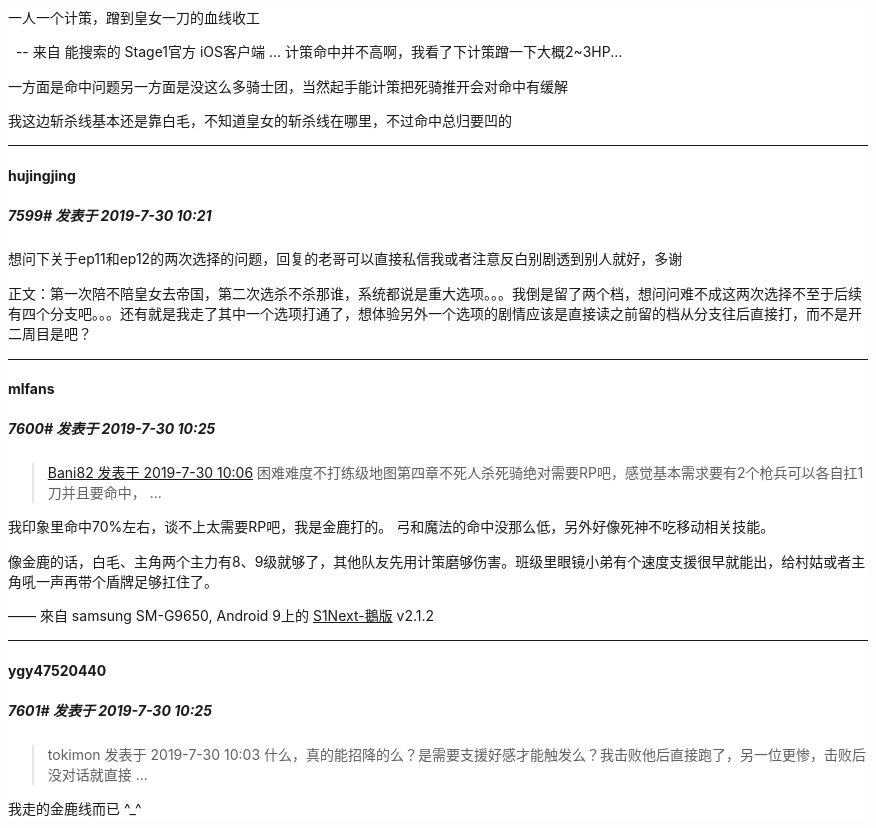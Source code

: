一人一个计策，蹭到皇女一刀的血线收工


  -- 来自 能搜索的 Stage1官方 iOS客户端 ...</blockquote>
计策命中并不高啊，我看了下计策蹭一下大概2~3HP...

一方面是命中问题另一方面是没这么多骑士团，当然起手能计策把死骑推开会对命中有缓解

我这边斩杀线基本还是靠白毛，不知道皇女的斩杀线在哪里，不过命中总归要凹的







*****

####  hujingjing  
##### 7599#       发表于 2019-7-30 10:21




想问下关于ep11和ep12的两次选择的问题，回复的老哥可以直接私信我或者注意反白别剧透到别人就好，多谢


正文：第一次陪不陪皇女去帝国，第二次选杀不杀那谁，系统都说是重大选项。。。我倒是留了两个档，想问问难不成这两次选择不至于后续有四个分支吧。。。还有就是我走了其中一个选项打通了，想体验另外一个选项的剧情应该是直接读之前留的档从分支往后直接打，而不是开二周目是吧？







*****

####  mlfans  
##### 7600#       发表于 2019-7-30 10:25



<blockquote><a href="httphttps://bbs.saraba1st.com/2b/forum.php?mod=redirect&amp;goto=findpost&amp;pid=44717143&amp;ptid=1810654" target="_blank">Bani82 发表于 2019-7-30 10:06</a>
困难难度不打练级地图第四章不死人杀死骑绝对需要RP吧，感觉基本需求要有2个枪兵可以各自扛1刀并且要命中， ...</blockquote>
我印象里命中70%左右，谈不上太需要RP吧，我是金鹿打的。
弓和魔法的命中没那么低，另外好像死神不吃移动相关技能。

像金鹿的话，白毛、主角两个主力有8、9级就够了，其他队友先用计策磨够伤害。班级里眼镜小弟有个速度支援很早就能出，给村姑或者主角吼一声再带个盾牌足够扛住了。

—— 來自 samsung SM-G9650, Android 9上的 [S1Next-鵝版](https://github.com/ykrank/S1-Next/releases) v2.1.2







*****

####  ygy47520440  
##### 7601#       发表于 2019-7-30 10:25



<blockquote>tokimon 发表于 2019-7-30 10:03
什么，真的能招降的么？是需要支援好感才能触发么？我击败他后直接跑了，另一位更惨，击败后没对话就直接 ...</blockquote>
我走的金鹿线而已 ^_^
